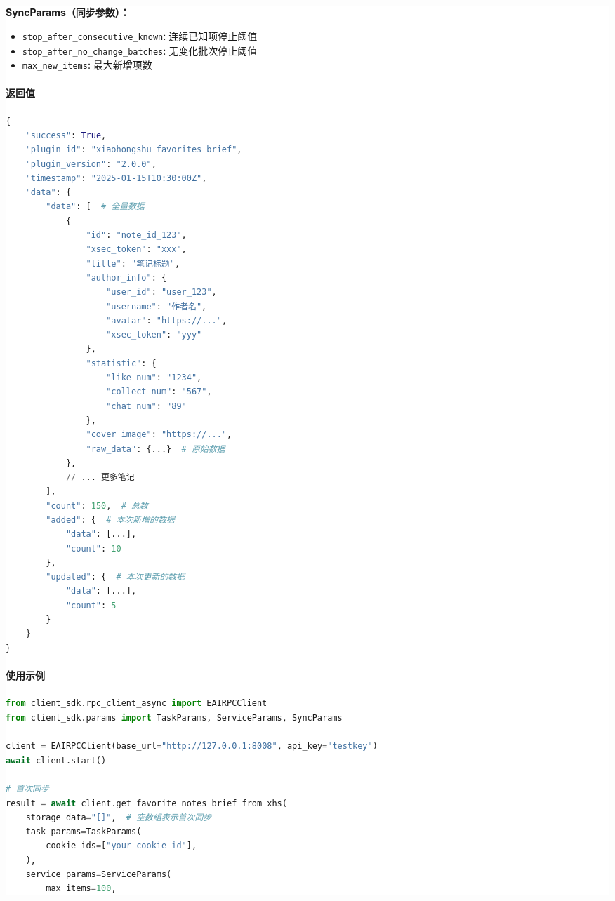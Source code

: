 **SyncParams（同步参数）：**
- `stop_after_consecutive_known`: 连续已知项停止阈值
- `stop_after_no_change_batches`: 无变化批次停止阈值
- `max_new_items`: 最大新增项数

#### 返回值

```python
{
    "success": True,
    "plugin_id": "xiaohongshu_favorites_brief",
    "plugin_version": "2.0.0",
    "timestamp": "2025-01-15T10:30:00Z",
    "data": {
        "data": [  # 全量数据
            {
                "id": "note_id_123",
                "xsec_token": "xxx",
                "title": "笔记标题",
                "author_info": {
                    "user_id": "user_123",
                    "username": "作者名",
                    "avatar": "https://...",
                    "xsec_token": "yyy"
                },
                "statistic": {
                    "like_num": "1234",
                    "collect_num": "567",
                    "chat_num": "89"
                },
                "cover_image": "https://...",
                "raw_data": {...}  # 原始数据
            },
            // ... 更多笔记
        ],
        "count": 150,  # 总数
        "added": {  # 本次新增的数据
            "data": [...],
            "count": 10
        },
        "updated": {  # 本次更新的数据
            "data": [...],
            "count": 5
        }
    }
}
```

#### 使用示例

```python
from client_sdk.rpc_client_async import EAIRPCClient
from client_sdk.params import TaskParams, ServiceParams, SyncParams

client = EAIRPCClient(base_url="http://127.0.0.1:8008", api_key="testkey")
await client.start()

# 首次同步
result = await client.get_favorite_notes_brief_from_xhs(
    storage_data="[]",  # 空数组表示首次同步
    task_params=TaskParams(
        cookie_ids=["your-cookie-id"],
    ),
    service_params=ServiceParams(
        max_items=100,
```